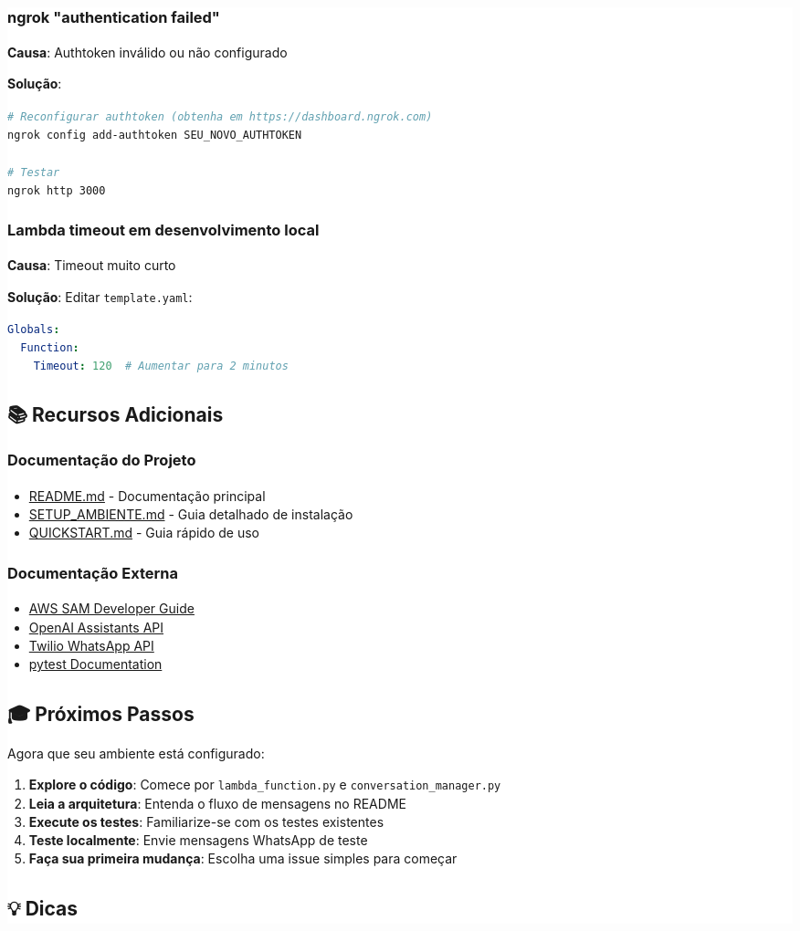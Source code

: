 ### ngrok "authentication failed"

**Causa**: Authtoken inválido ou não configurado

**Solução**:
```bash
# Reconfigurar authtoken (obtenha em https://dashboard.ngrok.com)
ngrok config add-authtoken SEU_NOVO_AUTHTOKEN

# Testar
ngrok http 3000
```

### Lambda timeout em desenvolvimento local

**Causa**: Timeout muito curto

**Solução**:
Editar `template.yaml`:
```yaml
Globals:
  Function:
    Timeout: 120  # Aumentar para 2 minutos
```

## 📚 Recursos Adicionais

### Documentação do Projeto

- [README.md](../README.md) - Documentação principal
- [SETUP_AMBIENTE.md](./SETUP_AMBIENTE.md) - Guia detalhado de instalação
- [QUICKSTART.md](../QUICKSTART.md) - Guia rápido de uso

### Documentação Externa

- [AWS SAM Developer Guide](https://docs.aws.amazon.com/serverless-application-model/latest/developerguide/)
- [OpenAI Assistants API](https://platform.openai.com/docs/assistants/overview)
- [Twilio WhatsApp API](https://www.twilio.com/docs/whatsapp)
- [pytest Documentation](https://docs.pytest.org/)

## 🎓 Próximos Passos

Agora que seu ambiente está configurado:

1. **Explore o código**: Comece por `lambda_function.py` e `conversation_manager.py`
2. **Leia a arquitetura**: Entenda o fluxo de mensagens no README
3. **Execute os testes**: Familiarize-se com os testes existentes
4. **Teste localmente**: Envie mensagens WhatsApp de teste
5. **Faça sua primeira mudança**: Escolha uma issue simples para começar

## 💡 Dicas
